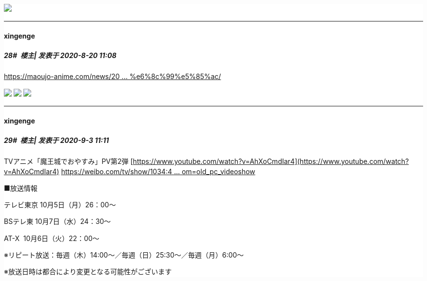 

<img src="https://p.sda1.dev/0/21f203277edfddf88a44c6bd407ba1de/EeJY4dnU8AEOoBj.jpg" referrerpolicy="no-referrer">







-----

####  xingenge  
##### 28#         楼主| 发表于 2020-8-20 11:08



[https://maoujo-anime.com/news/20 ... %e6%8c%99%e5%85%ac/](https://maoujo-anime.com/news/2020/08/20/%e8%bf%bd%e5%8a%a0%e3%82%ad%e3%83%a3%e3%83%a9%e3%82%af%e3%82%bf%e3%83%bc%e3%83%93%e3%82%b8%e3%83%a5%e3%82%a2%e3%83%ab%ef%bc%86%e3%82%ad%e3%83%a3%e3%82%b9%e3%83%88%e3%80%81%e4%b8%80%e6%8c%99%e5%85%ac/)


<img src="https://p.sda1.dev/0/a78605ec3954d6843a6e0b2fc26ed6e5/Ef1QpSiU0AASnKb.jpg" referrerpolicy="no-referrer">
<img src="https://p.sda1.dev/0/b14f0fd50719e522f21ab2128b1690ae/Ef1Q5CSU4AAWuRY.jpg" referrerpolicy="no-referrer">
<img src="https://p.sda1.dev/0/aa752639072795cb332d1e8e7ff41c77/Ef1RDRnUcAA_4Kz.jpg" referrerpolicy="no-referrer">







-----

####  xingenge  
##### 29#         楼主| 发表于 2020-9-3 11:11




TVアニメ「魔王城でおやすみ」PV第2弾
[https://www.youtube.com/watch?v=AhXoCmdIar4](https://www.youtube.com/watch?v=AhXoCmdIar4)
[https://weibo.com/tv/show/1034:4 ... om=old_pc_videoshow](https://weibo.com/tv/show/1034:4545026257256490?from=old_pc_videoshow)


■放送情報

テレビ東京 10月5日（月）26：00～

BSテレ東 10月7日（水）24：30～

AT-X  10月6日（火）22：00～

※リピート放送：毎週（木）14:00～／毎週（日）25:30～／毎週（月）6:00～


※放送日時は都合により変更となる可能性がございます





